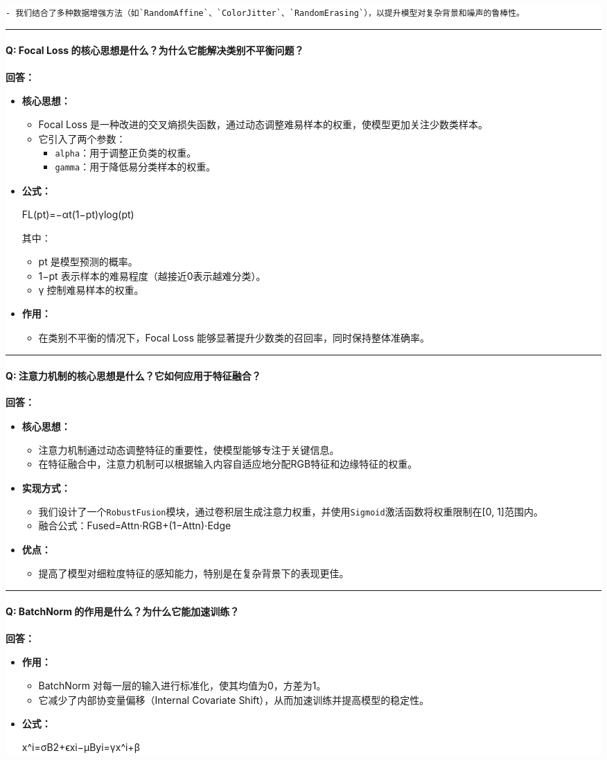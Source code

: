     - 我们结合了多种数据增强方法（如`RandomAffine`、`ColorJitter`、`RandomErasing`），以提升模型对复杂背景和噪声的鲁棒性。

---

#### **Q: Focal Loss 的核心思想是什么？为什么它能解决类别不平衡问题？**

**回答：**

- **核心思想：**
    
    - Focal Loss 是一种改进的交叉熵损失函数，通过动态调整难易样本的权重，使模型更加关注少数类样本。
    - 它引入了两个参数：
        - `alpha`：用于调整正负类的权重。
        - `gamma`：用于降低易分类样本的权重。
- **公式：**
    
    FL(pt​)=−αt​(1−pt​)γlog(pt​)
    
    其中：
    
    - pt​ 是模型预测的概率。
    - 1−pt​ 表示样本的难易程度（越接近0表示越难分类）。
    - γ 控制难易样本的权重。
- **作用：**
    
    - 在类别不平衡的情况下，Focal Loss 能够显著提升少数类的召回率，同时保持整体准确率。

---

#### **Q: 注意力机制的核心思想是什么？它如何应用于特征融合？**

**回答：**

- **核心思想：**
    
    - 注意力机制通过动态调整特征的重要性，使模型能够专注于关键信息。
    - 在特征融合中，注意力机制可以根据输入内容自适应地分配RGB特征和边缘特征的权重。
- **实现方式：**
    
    - 我们设计了一个`RobustFusion`模块，通过卷积层生成注意力权重，并使用`Sigmoid`激活函数将权重限制在[0, 1]范围内。
    - 融合公式：Fused=Attn⋅RGB+(1−Attn)⋅Edge
- **优点：**
    
    - 提高了模型对细粒度特征的感知能力，特别是在复杂背景下的表现更佳。

---


#### **Q: BatchNorm 的作用是什么？为什么它能加速训练？**

**回答：**

- **作用：**
    
    - BatchNorm 对每一层的输入进行标准化，使其均值为0，方差为1。
    - 它减少了内部协变量偏移（Internal Covariate Shift），从而加速训练并提高模型的稳定性。
- **公式：**
    
    x^i​=σB2​+ϵ​xi​−μB​​yi​=γx^i​+β
    